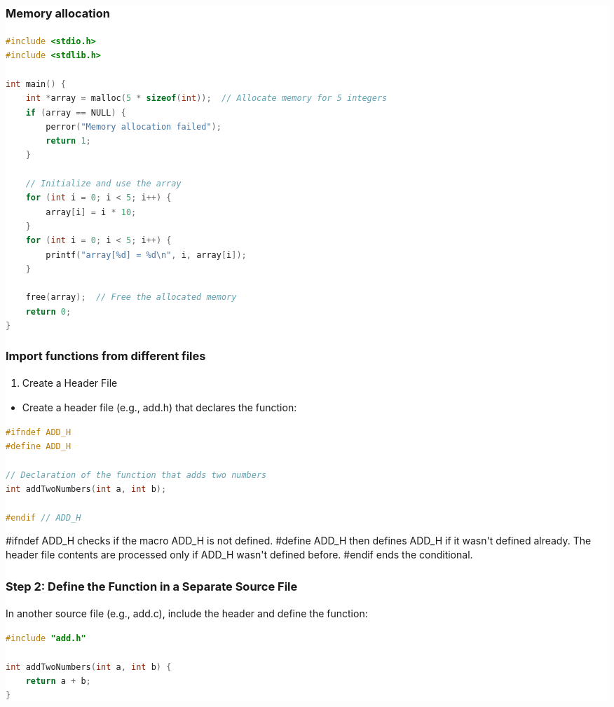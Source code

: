 
### Memory allocation
```c
#include <stdio.h>
#include <stdlib.h>

int main() {
    int *array = malloc(5 * sizeof(int));  // Allocate memory for 5 integers
    if (array == NULL) {
        perror("Memory allocation failed");
        return 1;
    }

    // Initialize and use the array
    for (int i = 0; i < 5; i++) {
        array[i] = i * 10;
    }
    for (int i = 0; i < 5; i++) {
        printf("array[%d] = %d\n", i, array[i]);
    }

    free(array);  // Free the allocated memory
    return 0;
}

```


### Import functions from different files
1. Create a Header File 
- Create a header file (e.g., add.h) that declares the function:
```c 
#ifndef ADD_H
#define ADD_H

// Declaration of the function that adds two numbers
int addTwoNumbers(int a, int b);

#endif // ADD_H

```

#ifndef ADD_H checks if the macro ADD_H is not defined.
#define ADD_H then defines ADD_H if it wasn't defined already.
The header file contents are processed only if ADD_H wasn't defined before.
#endif ends the conditional.

### Step 2: Define the Function in a Separate Source File
In another source file (e.g., add.c), include the header and define the function:
```c
#include "add.h"

int addTwoNumbers(int a, int b) {
    return a + b;
}

```
